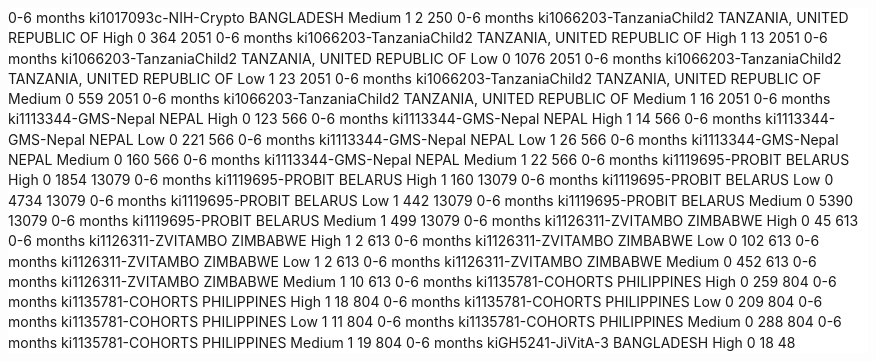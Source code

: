 0-6 months    ki1017093c-NIH-Crypto      BANGLADESH                     Medium              1        2     250
0-6 months    ki1066203-TanzaniaChild2   TANZANIA, UNITED REPUBLIC OF   High                0      364    2051
0-6 months    ki1066203-TanzaniaChild2   TANZANIA, UNITED REPUBLIC OF   High                1       13    2051
0-6 months    ki1066203-TanzaniaChild2   TANZANIA, UNITED REPUBLIC OF   Low                 0     1076    2051
0-6 months    ki1066203-TanzaniaChild2   TANZANIA, UNITED REPUBLIC OF   Low                 1       23    2051
0-6 months    ki1066203-TanzaniaChild2   TANZANIA, UNITED REPUBLIC OF   Medium              0      559    2051
0-6 months    ki1066203-TanzaniaChild2   TANZANIA, UNITED REPUBLIC OF   Medium              1       16    2051
0-6 months    ki1113344-GMS-Nepal        NEPAL                          High                0      123     566
0-6 months    ki1113344-GMS-Nepal        NEPAL                          High                1       14     566
0-6 months    ki1113344-GMS-Nepal        NEPAL                          Low                 0      221     566
0-6 months    ki1113344-GMS-Nepal        NEPAL                          Low                 1       26     566
0-6 months    ki1113344-GMS-Nepal        NEPAL                          Medium              0      160     566
0-6 months    ki1113344-GMS-Nepal        NEPAL                          Medium              1       22     566
0-6 months    ki1119695-PROBIT           BELARUS                        High                0     1854   13079
0-6 months    ki1119695-PROBIT           BELARUS                        High                1      160   13079
0-6 months    ki1119695-PROBIT           BELARUS                        Low                 0     4734   13079
0-6 months    ki1119695-PROBIT           BELARUS                        Low                 1      442   13079
0-6 months    ki1119695-PROBIT           BELARUS                        Medium              0     5390   13079
0-6 months    ki1119695-PROBIT           BELARUS                        Medium              1      499   13079
0-6 months    ki1126311-ZVITAMBO         ZIMBABWE                       High                0       45     613
0-6 months    ki1126311-ZVITAMBO         ZIMBABWE                       High                1        2     613
0-6 months    ki1126311-ZVITAMBO         ZIMBABWE                       Low                 0      102     613
0-6 months    ki1126311-ZVITAMBO         ZIMBABWE                       Low                 1        2     613
0-6 months    ki1126311-ZVITAMBO         ZIMBABWE                       Medium              0      452     613
0-6 months    ki1126311-ZVITAMBO         ZIMBABWE                       Medium              1       10     613
0-6 months    ki1135781-COHORTS          PHILIPPINES                    High                0      259     804
0-6 months    ki1135781-COHORTS          PHILIPPINES                    High                1       18     804
0-6 months    ki1135781-COHORTS          PHILIPPINES                    Low                 0      209     804
0-6 months    ki1135781-COHORTS          PHILIPPINES                    Low                 1       11     804
0-6 months    ki1135781-COHORTS          PHILIPPINES                    Medium              0      288     804
0-6 months    ki1135781-COHORTS          PHILIPPINES                    Medium              1       19     804
0-6 months    kiGH5241-JiVitA-3          BANGLADESH                     High                0       18      48
